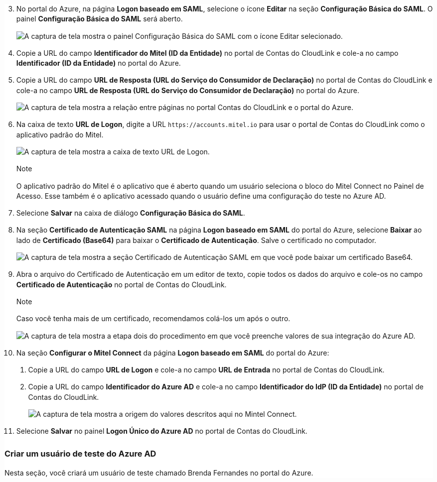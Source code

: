 3. No portal do Azure, na página **Logon baseado em SAML**, selecione o ícone **Editar** na seção **Configuração Básica do SAML**. O painel **Configuração Básica do SAML** será aberto.

    ![A captura de tela mostra o painel Configuração Básica do SAML com o ícone Editar selecionado.](./media/mitel-connect-tutorial/mitel-azure-saml-basic.png)
 
 4. Copie a URL do campo **Identificador do Mitel (ID da Entidade)** no portal de Contas do CloudLink e cole-a no campo **Identificador (ID da Entidade)** no portal do Azure.

 5. Copie a URL do campo **URL de Resposta (URL do Serviço do Consumidor de Declaração)** no portal de Contas do CloudLink e cole-a no campo **URL de Resposta (URL do Serviço do Consumidor de Declaração)** no portal do Azure.  
    
    ![A captura de tela mostra a relação entre páginas no portal Contas do CloudLink e o portal do Azure.](./media/mitel-connect-tutorial/mitel-cloudlink-saml-mapping.png) 

 6. Na caixa de texto **URL de Logon**, digite a URL `https://accounts.mitel.io` para usar o portal de Contas do CloudLink como o aplicativo padrão do Mitel.
     
     ![A captura de tela mostra a caixa de texto URL de Logon.](./media/mitel-connect-tutorial/mitel-cloudlink-sign-on-url.png)
  
     > [!NOTE]
     > O aplicativo padrão do Mitel é o aplicativo que é aberto quando um usuário seleciona o bloco do Mitel Connect no Painel de Acesso. Esse também é o aplicativo acessado quando o usuário define uma configuração do teste no Azure AD.

7. Selecione **Salvar** na caixa de diálogo **Configuração Básica do SAML**.

8. Na seção **Certificado de Autenticação SAML** na página **Logon baseado em SAML** do portal do Azure, selecione **Baixar** ao lado de **Certificado (Base64)** para baixar o **Certificado de Autenticação**. Salve o certificado no computador.
  
    ![A captura de tela mostra a seção Certificado de Autenticação SAML em que você pode baixar um certificado Base64.](./media/mitel-connect-tutorial/mitel-cloudlink-save-certificate.png)

9. Abra o arquivo do Certificado de Autenticação em um editor de texto, copie todos os dados do arquivo e cole-os no campo **Certificado de Autenticação** no portal de Contas do CloudLink.  

    > [!NOTE]
    > Caso você tenha mais de um certificado, recomendamos colá-los um após o outro. 
       
    ![A captura de tela mostra a etapa dois do procedimento em que você preenche valores de sua integração do Azure AD.](./media/mitel-connect-tutorial/mitel-cloudlink-enter-certificate.png)

10. Na seção **Configurar o Mitel Connect** da página **Logon baseado em SAML** do portal do Azure:

     1. Copie a URL do campo **URL de Logon** e cole-a no campo **URL de Entrada** no portal de Contas do CloudLink.

     1. Copie a URL do campo **Identificador do Azure AD** e cole-a no campo **Identificador do IdP (ID da Entidade)** no portal de Contas do CloudLink.
     
        ![A captura de tela mostra a origem do valores descritos aqui no Mintel Connect.](./media/mitel-connect-tutorial/mitel-cloudlink-copy-settings.png)

11. Selecione **Salvar** no painel **Logon Único do Azure AD** no portal de Contas do CloudLink.

### <a name="create-an-azure-ad-test-user"></a>Criar um usuário de teste do Azure AD 

Nesta seção, você criará um usuário de teste chamado Brenda Fernandes no portal do Azure.
